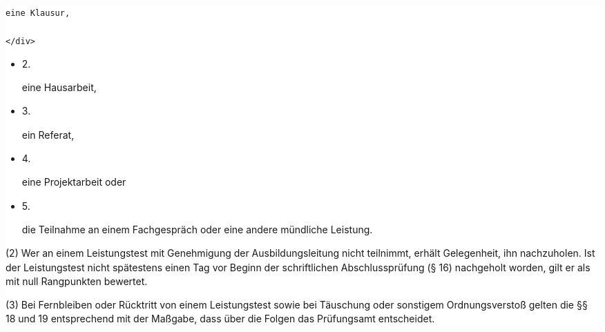     eine Klausur,
    
    </div>

  - 2\.
    
    <div>
    
    eine Hausarbeit,
    
    </div>

  - 3\.
    
    <div>
    
    ein Referat,
    
    </div>

  - 4\.
    
    <div>
    
    eine Projektarbeit oder
    
    </div>

  - 5\.
    
    <div>
    
    die Teilnahme an einem Fachgespräch oder eine andere mündliche
    Leistung.
    
    </div>

</div>

<div class="jurAbsatz">

(2) Wer an einem Leistungstest mit Genehmigung der Ausbildungsleitung
nicht teilnimmt, erhält Gelegenheit, ihn nachzuholen. Ist der
Leistungstest nicht spätestens einen Tag vor Beginn der schriftlichen
Abschlussprüfung (§ 16) nachgeholt worden, gilt er als mit null
Rangpunkten bewertet.

</div>

<div class="jurAbsatz">

(3) Bei Fernbleiben oder Rücktritt von einem Leistungstest sowie bei
Täuschung oder sonstigem Ordnungsverstoß gelten die §§ 18 und 19
entsprechend mit der Maßgabe, dass über die Folgen das Prüfungsamt
entscheidet.

</div>

</div>

</div>

</div>

